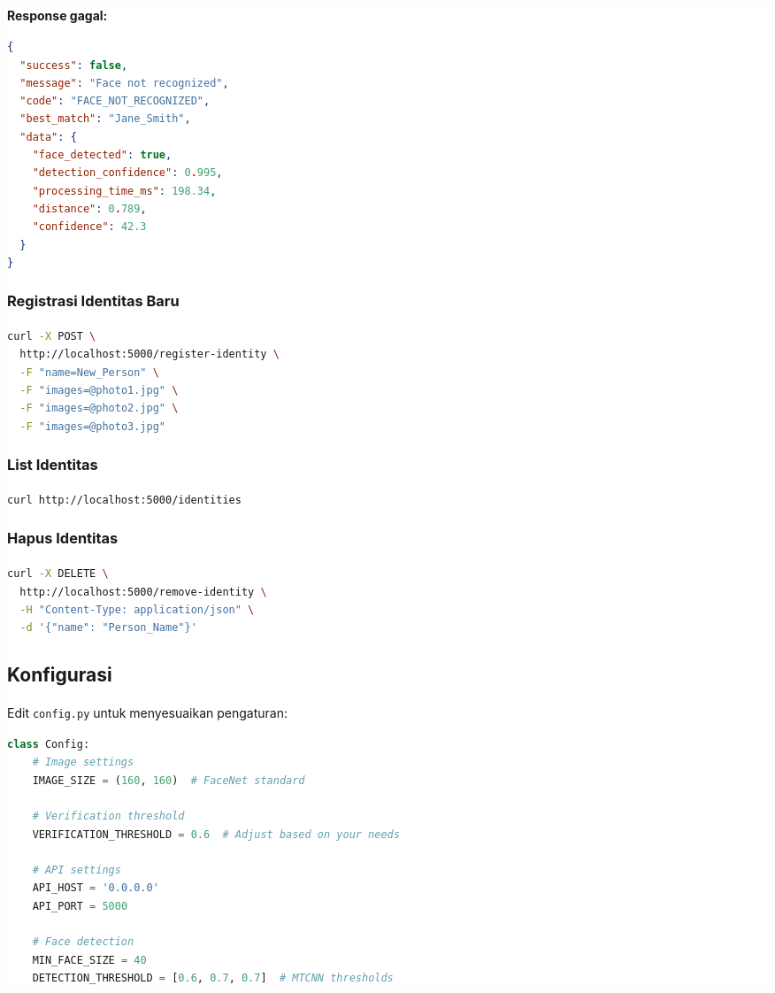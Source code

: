 **Response gagal:**
```json
{
  "success": false,
  "message": "Face not recognized",
  "code": "FACE_NOT_RECOGNIZED",
  "best_match": "Jane_Smith",
  "data": {
    "face_detected": true,
    "detection_confidence": 0.995,
    "processing_time_ms": 198.34,
    "distance": 0.789,
    "confidence": 42.3
  }
}
```

### Registrasi Identitas Baru

```bash
curl -X POST \
  http://localhost:5000/register-identity \
  -F "name=New_Person" \
  -F "images=@photo1.jpg" \
  -F "images=@photo2.jpg" \
  -F "images=@photo3.jpg"
```

### List Identitas

```bash
curl http://localhost:5000/identities
```

### Hapus Identitas

```bash
curl -X DELETE \
  http://localhost:5000/remove-identity \
  -H "Content-Type: application/json" \
  -d '{"name": "Person_Name"}'
```

## Konfigurasi

Edit `config.py` untuk menyesuaikan pengaturan:

```python
class Config:
    # Image settings
    IMAGE_SIZE = (160, 160)  # FaceNet standard
    
    # Verification threshold
    VERIFICATION_THRESHOLD = 0.6  # Adjust based on your needs
    
    # API settings
    API_HOST = '0.0.0.0'
    API_PORT = 5000
    
    # Face detection
    MIN_FACE_SIZE = 40
    DETECTION_THRESHOLD = [0.6, 0.7, 0.7]  # MTCNN thresholds
```
